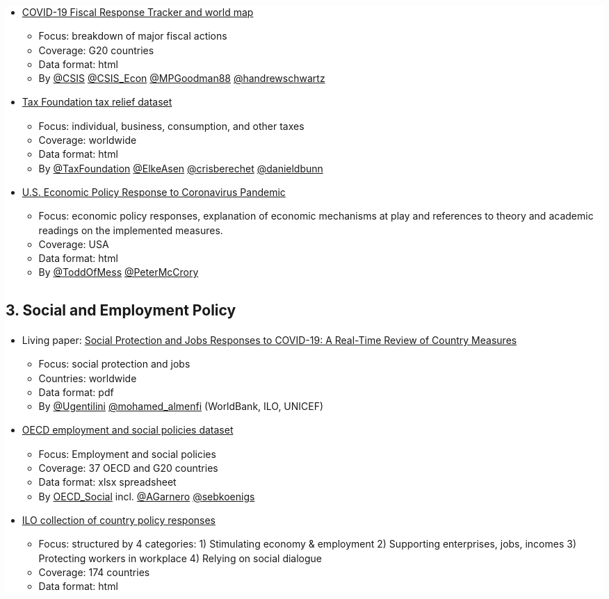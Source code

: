 - [COVID-19 Fiscal Response Tracker and world map](https://www.csis.org/analysis/breaking-down-g20-covid-19-fiscal-response)
  - Focus: breakdown of major fiscal actions
  - Coverage: G20 countries
  - Data format: html
  - By [@CSIS](https://twitter.com/CSIS)
  [@CSIS_Econ](https://twitter.com/CSIS_Econ)
  [@MPGoodman88](https://twitter.com/MPGoodman88)
  [@handrewschwartz](https://twitter.com/handrewschwartz)

- [Tax Foundation tax relief dataset](https://taxfoundation.org/coronavirus-country-by-country-responses/)
    -   Focus: individual, business, consumption, and other taxes
    -   Coverage: worldwide
    -   Data format: html
    -   By [@TaxFoundation](https://twitter.com/TaxFoundation) [@ElkeAsen](https://twitter.com/ElkeAsen) [@crisberechet](https://twitter.com/crisberechet) [@danieldbunn](https://twitter.com/danieldbunn)

-	[U.S. Economic Policy Response to Coronavirus Pandemic](https://messertodd.github.io/coronavirus-policy-response/)
    - Focus: economic policy responses, explanation of economic mechanisms at play and references to theory and academic readings on the implemented measures.
    - Coverage: USA
    - Data format: html
    - By [@ToddOfMess](https://twitter.com/ToddOfMess)
    [@PeterMcCrory](https://twitter.com/PeterMcCrory)

## 3. Social and Employment Policy

-   Living paper: [Social Protection and Jobs Responses to COVID-19: A
    Real-Time Review of Country Measures](http://www.ugogentilini.net/)
    -   Focus: social protection and jobs
    -   Countries: worldwide
    -   Data format: pdf
    -   By [@Ugentilini](https://twitter.com/Ugentilini)
        [@mohamed_almenfi](https://twitter.com/mohamed_almenfi)
        (WorldBank, ILO, UNICEF)

-   [OECD employment and social policies
    dataset](http://oecd.org/social/Covid-19-Employment-and-Social-Policy-Responses-by-Country.xlsx)
    -   Focus: Employment and social policies
    -   Coverage: 37 OECD and G20 countries
    -   Data format: xlsx spreadsheet
    -   By [OECD_Social](https://twitter.com/OECD_Social) incl.
        [@AGarnero](https://twitter.com/AGarnero)
        [@sebkoenigs](file:///C:\Users\lukas\Desktop\@sebkoenigs)

-   [ILO collection of country policy
    responses](https://ilo.org/global/topics/coronavirus/country-responses/lang--en/index.htm)
    -   Focus: structured by 4 categories: 1) Stimulating economy & employment 2) Supporting enterprises, jobs, incomes 3) Protecting workers in workplace 4) Relying on social dialogue
    -   Coverage: 174 countries
    -   Data format: html
